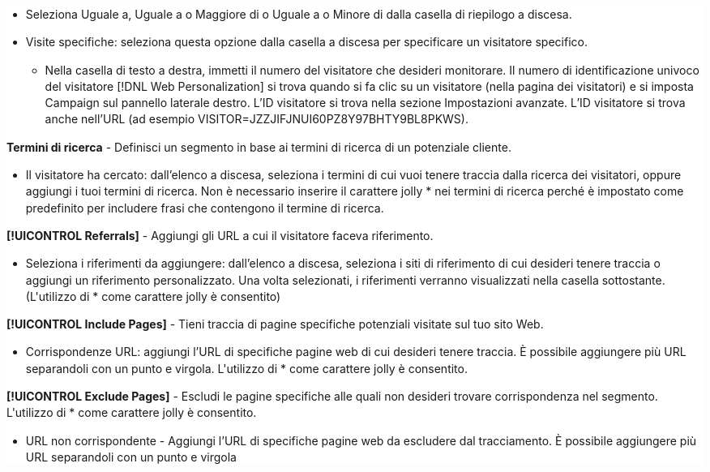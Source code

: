    * Seleziona Uguale a, Uguale a o Maggiore di o Uguale a o Minore di dalla casella di riepilogo a discesa.

* Visite specifiche: seleziona questa opzione dalla casella a discesa per specificare un visitatore specifico.

   * Nella casella di testo a destra, immetti il numero del visitatore che desideri monitorare. Il numero di identificazione univoco del visitatore [!DNL Web Personalization] si trova quando si fa clic su un visitatore (nella pagina dei visitatori) e si imposta Campaign sul pannello laterale destro. L’ID visitatore si trova nella sezione Impostazioni avanzate. L’ID visitatore si trova anche nell’URL (ad esempio VISITOR=JZZJIFJNUI60PZ8Y97BHTY9BL8PKWS).

**Termini di ricerca** - Definisci un segmento in base ai termini di ricerca di un potenziale cliente.

* Il visitatore ha cercato: dall’elenco a discesa, seleziona i termini di cui vuoi tenere traccia dalla ricerca dei visitatori, oppure aggiungi i tuoi termini di ricerca. Non è necessario inserire il carattere jolly &#42; nei termini di ricerca perché è impostato come predefinito per includere frasi che contengono il termine di ricerca.

**[!UICONTROL Referrals]** - Aggiungi gli URL a cui il visitatore faceva riferimento.

* Seleziona i riferimenti da aggiungere: dall’elenco a discesa, seleziona i siti di riferimento di cui desideri tenere traccia o aggiungi un riferimento personalizzato. Una volta selezionati, i riferimenti verranno visualizzati nella casella sottostante. (L&#39;utilizzo di &#42; come carattere jolly è consentito)

**[!UICONTROL Include Pages]** - Tieni traccia di pagine specifiche potenziali visitate sul tuo sito Web.

* Corrispondenze URL: aggiungi l’URL di specifiche pagine web di cui desideri tenere traccia. È possibile aggiungere più URL separandoli con un punto e virgola. L&#39;utilizzo di &#42; come carattere jolly è consentito.

**[!UICONTROL Exclude Pages]** - Escludi le pagine specifiche alle quali non desideri trovare corrispondenza nel segmento. L&#39;utilizzo di &#42; come carattere jolly è consentito.

* URL non corrispondente - Aggiungi l’URL di specifiche pagine web da escludere dal tracciamento. È possibile aggiungere più URL separandoli con un punto e virgola
